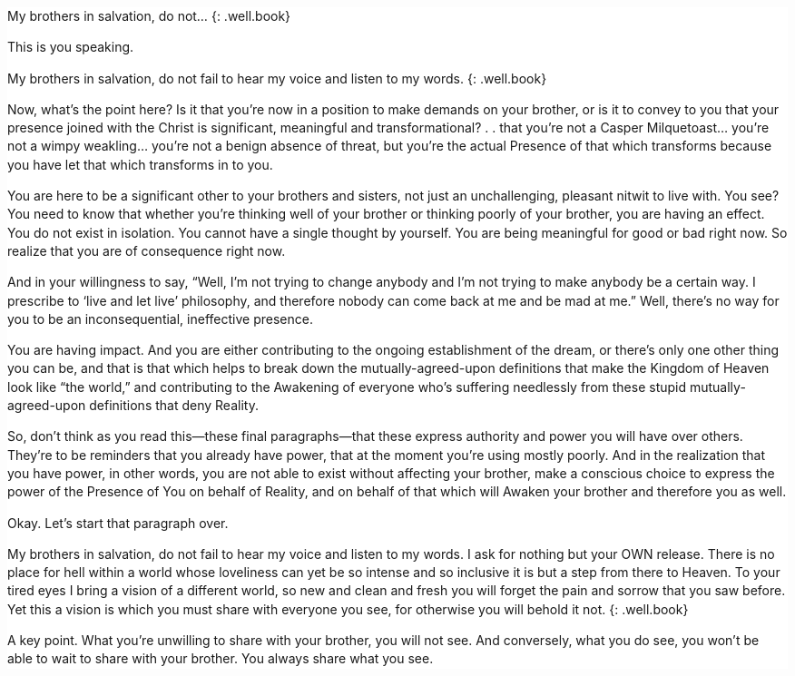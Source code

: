 My brothers in salvation, do not&hellip;
{: .well.book}

This is you speaking.

My brothers in salvation, do not fail to hear my voice and listen to my words.
{: .well.book}

Now, what’s the point here? Is it that you’re now in a position to make
demands on your brother, or is it to convey to you that your presence joined
with the Christ is significant, meaningful and transformational? . . that
you’re not a Casper Milquetoast&hellip; you’re not a wimpy weakling&hellip; you’re
not a benign absence of threat, but you’re the actual Presence of that which
transforms because you have let that which transforms in to you.

You are here to be a significant other to your brothers and sisters, not just
an unchallenging, pleasant nitwit to live with. You see? You need to know
that whether you’re thinking well of your brother or thinking poorly of your
brother, you are having an effect. You do not exist in isolation. You cannot
have a single thought by yourself. You are being meaningful for good or bad
right now. So realize that you are of consequence right now.

And in your willingness to say, “Well, I’m not trying to change anybody and I’m
not trying to make anybody be a certain way. I prescribe to ‘live and let
live’ philosophy, and therefore nobody can come back at me and be mad at me.”
Well, there’s no way for you to be an inconsequential, ineffective presence.

You are having impact. And you are either contributing to the ongoing
establishment of the dream, or there’s only one other thing you can be, and
that is that which helps to break down the mutually-agreed-upon definitions
that make the Kingdom of Heaven look like “the world,” and contributing to the
Awakening of everyone who’s suffering needlessly from these stupid
mutually-agreed-upon definitions that deny Reality.

So, don’t think as you read this—these final paragraphs—that these express
authority and power you will have over others. They’re to be reminders that
you already have power, that at the moment you’re using mostly poorly. And in
the realization that you have power, in other words, you are not able to exist
without affecting your brother, make a conscious choice to express the power of
the Presence of You on behalf of Reality, and on behalf of that which will
Awaken your brother and therefore you as well.

Okay. Let’s start that paragraph over.

My brothers in salvation, do not fail to hear my voice and listen to my words.
I ask for nothing but your OWN release. There is no place for hell within
a world whose loveliness can yet be so intense and so inclusive it is but
a step from there to Heaven. To your tired eyes I bring a vision of
a different world, so new and clean and fresh you will forget the pain and
sorrow that you saw before. Yet this a vision is which you must share with
everyone you see, for otherwise you will behold it not.
{: .well.book}

A key point. What you’re unwilling to share with your brother, you will not
see. And conversely, what you do see, you won’t be able to wait to share with
your brother. You always share what you see.
